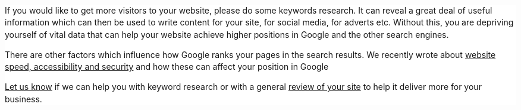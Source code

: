 If you would like to get more visitors to your website, please do some keywords research. It can reveal a great deal of useful information which can then be used to write content for your site, for social media, for adverts etc. Without this, you are depriving yourself of vital data that can help your website achieve higher positions in Google and the other search engines.

There are other factors which influence how Google ranks your pages in the search results. We recently wrote about [website speed, accessibility and security](/blog/improving-speed-security-and-accessibility/) and how these can affect your position in Google

[Let us know](/contact/) if we can help you with keyword research or with a general [review of your site](/services/website-reviews-renovation/) to help it deliver more for your business.

